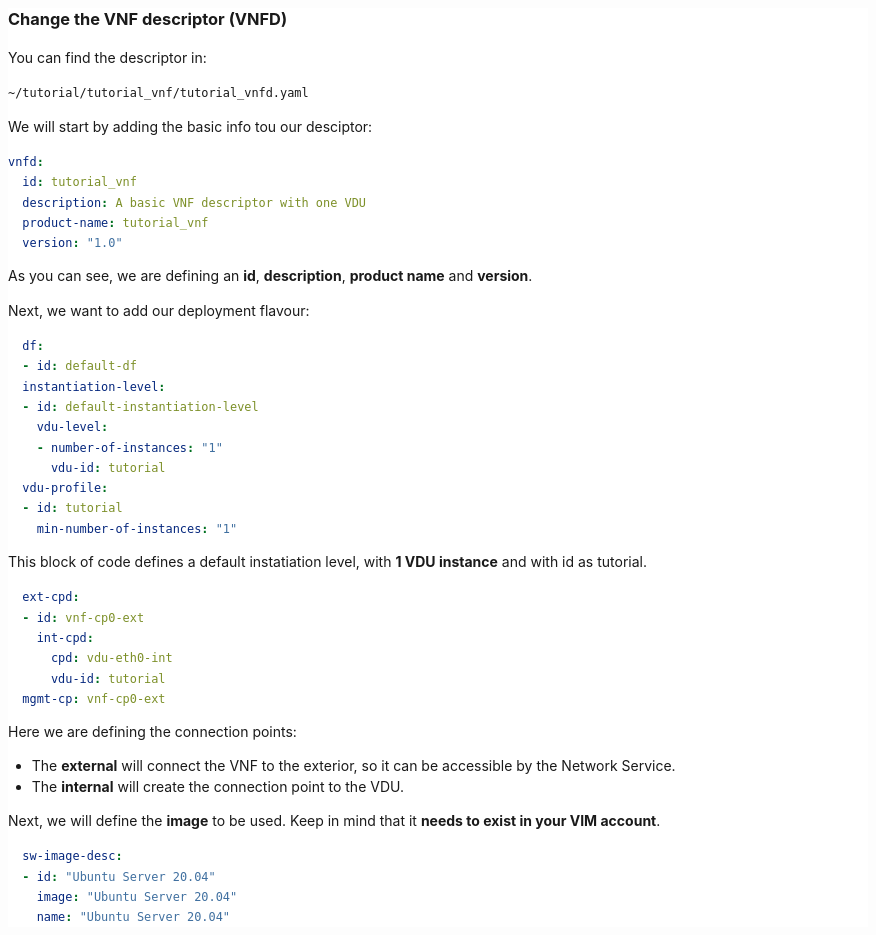 ### Change the VNF descriptor (VNFD)

You can find the descriptor in:
	
	~/tutorial/tutorial_vnf/tutorial_vnfd.yaml
	
We will start by adding the basic info tou our desciptor:

```yaml
vnfd:
  id: tutorial_vnf
  description: A basic VNF descriptor with one VDU
  product-name: tutorial_vnf
  version: "1.0"
```

As you can see, we are defining an **id**, **description**, **product name** and **version**.

Next, we want to add our deployment flavour:

```yaml
  df:
  - id: default-df
  instantiation-level:
  - id: default-instantiation-level
    vdu-level:
    - number-of-instances: "1"
      vdu-id: tutorial
  vdu-profile:
  - id: tutorial
    min-number-of-instances: "1"
```

This block of code defines a default instatiation level, with **1 VDU instance** and with id as tutorial.

```yaml
  ext-cpd:
  - id: vnf-cp0-ext
    int-cpd:
      cpd: vdu-eth0-int
      vdu-id: tutorial
  mgmt-cp: vnf-cp0-ext
```

Here we are defining the connection points:

* The **external** will connect the VNF to the exterior, so it can be accessible by the Network Service.
* The **internal** will create the connection point to the VDU.

Next, we will define the **image** to be used. Keep in mind that it **needs to exist in your VIM account**.

```yaml
  sw-image-desc:
  - id: "Ubuntu Server 20.04"
    image: "Ubuntu Server 20.04"
    name: "Ubuntu Server 20.04"
```
